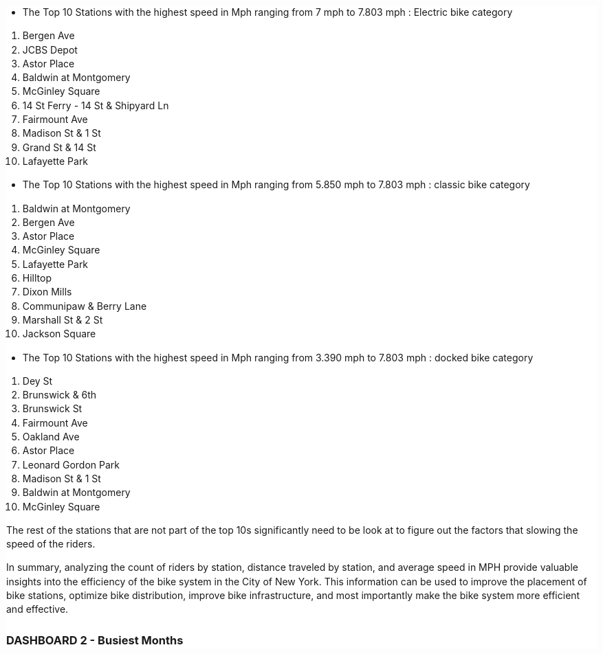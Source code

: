 - The Top 10 Stations with the highest speed in Mph ranging from 7 mph to 7.803 mph : Electric bike category

1. Bergen Ave
2. JCBS Depot
3. Astor Place
4. Baldwin at Montgomery
5. McGinley Square
6. 14 St Ferry - 14 St & Shipyard Ln
7. Fairmount Ave
8. Madison St & 1 St
9. Grand St & 14 St
10. Lafayette Park


- The Top 10 Stations with the highest speed in Mph ranging from 5.850 mph to 7.803 mph : classic bike category

1. Baldwin at Montgomery
2. Bergen Ave
3. Astor Place
4. McGinley Square
5. Lafayette Park
6. Hilltop
7. Dixon Mills
8. Communipaw & Berry Lane
9. Marshall St & 2 St
10. Jackson Square

- The Top 10 Stations with the highest speed in Mph ranging from 3.390 mph to 7.803 mph : docked bike category

1. Dey St
2. Brunswick & 6th
3. Brunswick St
4. Fairmount Ave
5. Oakland Ave
6. Astor Place
7. Leonard Gordon Park
8. Madison St & 1 St
9. Baldwin at Montgomery
10. McGinley Square

The rest of the stations that are not part of the top 10s significantly need to be look at to figure out the factors that slowing the speed of the riders.

In summary, analyzing the count of riders by station, distance traveled by station, and average speed in MPH  provide valuable insights into the efficiency of the bike system in the City of New York. This information can be used to improve the placement of bike stations, optimize bike distribution, improve bike infrastructure, and most importantly make the bike system more efficient and effective.




### DASHBOARD 2 - Busiest Months
